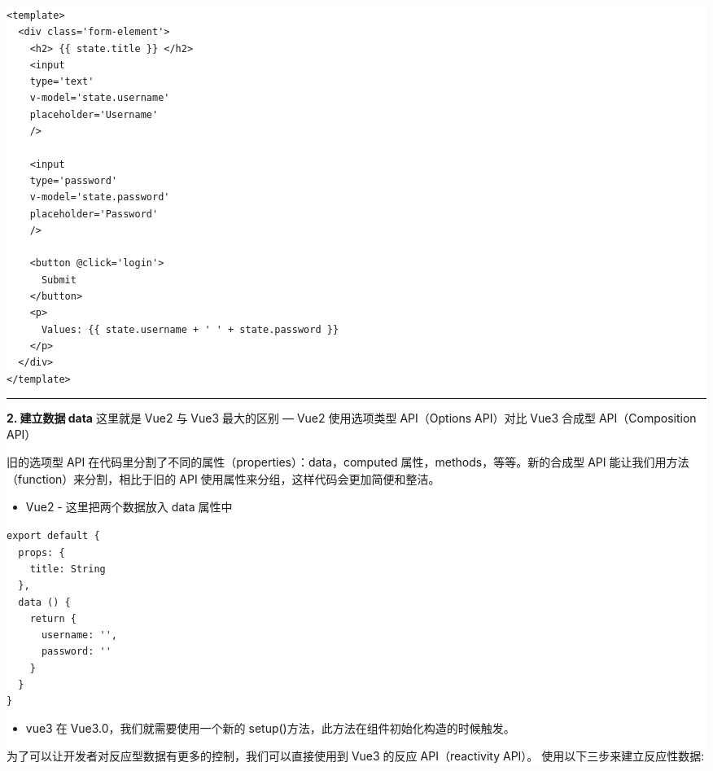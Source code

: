 ```
<template>
  <div class='form-element'>
    <h2> {{ state.title }} </h2>
    <input
    type='text'
    v-model='state.username'
    placeholder='Username'
    />

    <input
    type='password'
    v-model='state.password'
    placeholder='Password'
    />

    <button @click='login'>
      Submit
    </button>
    <p>
      Values: {{ state.username + ' ' + state.password }}
    </p>
  </div>
</template>
```

---

**2. 建立数据 data**
这里就是 Vue2 与 Vue3 最大的区别 — Vue2 使用选项类型 API（Options API）对比 Vue3 合成型 API（Composition API）

旧的选项型 API 在代码里分割了不同的属性（properties）：data，computed 属性，methods，等等。新的合成型 API 能让我们用方法（function）来分割，相比于旧的 API 使用属性来分组，这样代码会更加简便和整洁。

- Vue2 - 这里把两个数据放入 data 属性中

```
export default {
  props: {
    title: String
  },
  data () {
    return {
      username: '',
      password: ''
    }
  }
}
```

- vue3
  在 Vue3.0，我们就需要使用一个新的 setup()方法，此方法在组件初始化构造的时候触发。

为了可以让开发者对反应型数据有更多的控制，我们可以直接使用到 Vue3 的反应 API（reactivity API）。
使用以下三步来建立反应性数据:

